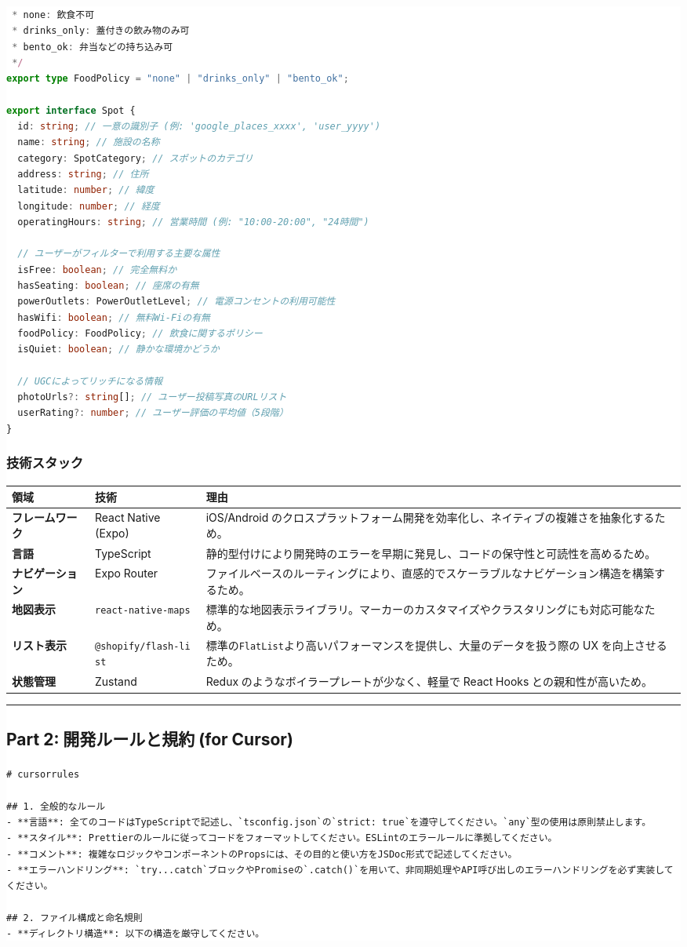 ```typescript
 * none: 飲食不可
 * drinks_only: 蓋付きの飲み物のみ可
 * bento_ok: 弁当などの持ち込み可
 */
export type FoodPolicy = "none" | "drinks_only" | "bento_ok";

export interface Spot {
  id: string; // 一意の識別子 (例: 'google_places_xxxx', 'user_yyyy')
  name: string; // 施設の名称
  category: SpotCategory; // スポットのカテゴリ
  address: string; // 住所
  latitude: number; // 緯度
  longitude: number; // 経度
  operatingHours: string; // 営業時間 (例: "10:00-20:00", "24時間")

  // ユーザーがフィルターで利用する主要な属性
  isFree: boolean; // 完全無料か
  hasSeating: boolean; // 座席の有無
  powerOutlets: PowerOutletLevel; // 電源コンセントの利用可能性
  hasWifi: boolean; // 無料Wi-Fiの有無
  foodPolicy: FoodPolicy; // 飲食に関するポリシー
  isQuiet: boolean; // 静かな環境かどうか

  // UGCによってリッチになる情報
  photoUrls?: string[]; // ユーザー投稿写真のURLリスト
  userRating?: number; // ユーザー評価の平均値（5段階）
}
```

### 技術スタック

| 領域               | 技術                  | 理由                                                                                         |
| :----------------- | :-------------------- | :------------------------------------------------------------------------------------------- |
| **フレームワーク** | React Native (Expo)   | iOS/Android のクロスプラットフォーム開発を効率化し、ネイティブの複雑さを抽象化するため。     |
| **言語**           | TypeScript            | 静的型付けにより開発時のエラーを早期に発見し、コードの保守性と可読性を高めるため。           |
| **ナビゲーション** | Expo Router           | ファイルベースのルーティングにより、直感的でスケーラブルなナビゲーション構造を構築するため。 |
| **地図表示**       | `react-native-maps`   | 標準的な地図表示ライブラリ。マーカーのカスタマイズやクラスタリングにも対応可能なため。       |
| **リスト表示**     | `@shopify/flash-list` | 標準の`FlatList`より高いパフォーマンスを提供し、大量のデータを扱う際の UX を向上させるため。 |
| **状態管理**       | Zustand               | Redux のようなボイラープレートが少なく、軽量で React Hooks との親和性が高いため。            |

---

## Part 2: 開発ルールと規約 (for Cursor)

```plaintext
# cursorrules

## 1. 全般的なルール
- **言語**: 全てのコードはTypeScriptで記述し、`tsconfig.json`の`strict: true`を遵守してください。`any`型の使用は原則禁止します。
- **スタイル**: Prettierのルールに従ってコードをフォーマットしてください。ESLintのエラールールに準拠してください。
- **コメント**: 複雑なロジックやコンポーネントのPropsには、その目的と使い方をJSDoc形式で記述してください。
- **エラーハンドリング**: `try...catch`ブロックやPromiseの`.catch()`を用いて、非同期処理やAPI呼び出しのエラーハンドリングを必ず実装してください。

## 2. ファイル構成と命名規則
- **ディレクトリ構造**: 以下の構造を厳守してください。
```
